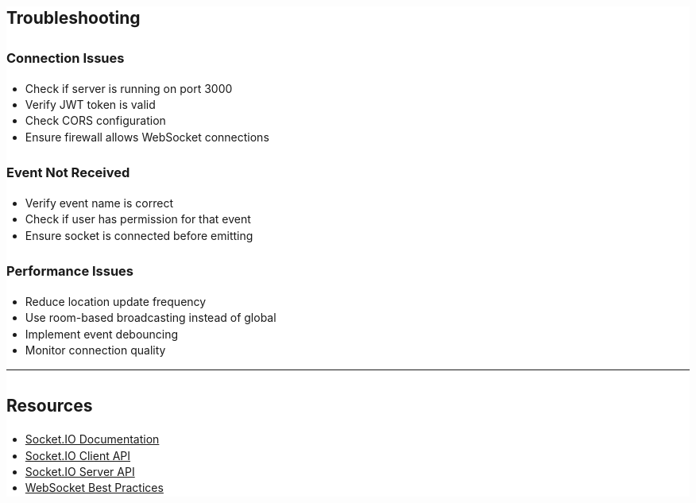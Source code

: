 
## Troubleshooting

### Connection Issues
- Check if server is running on port 3000
- Verify JWT token is valid
- Check CORS configuration
- Ensure firewall allows WebSocket connections

### Event Not Received
- Verify event name is correct
- Check if user has permission for that event
- Ensure socket is connected before emitting

### Performance Issues
- Reduce location update frequency
- Use room-based broadcasting instead of global
- Implement event debouncing
- Monitor connection quality

---

## Resources

- [Socket.IO Documentation](https://socket.io/docs/)
- [Socket.IO Client API](https://socket.io/docs/client-api/)
- [Socket.IO Server API](https://socket.io/docs/server-api/)
- [WebSocket Best Practices](https://www.ably.io/topic/websockets)

